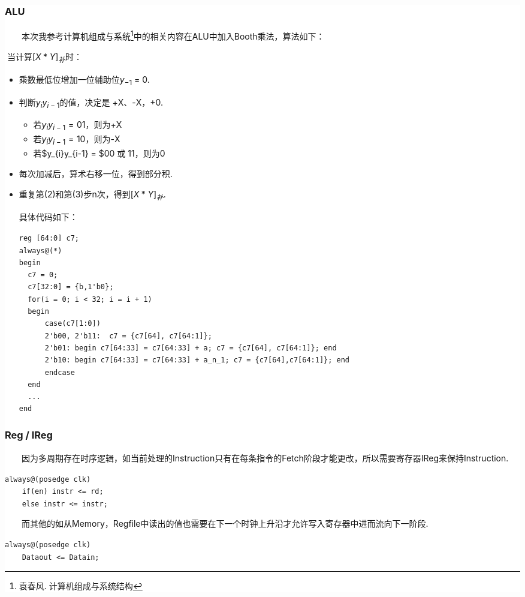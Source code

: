

### ALU

　　本次我参考计算机组成与系统[^1]中的相关内容在ALU中加入Booth乘法，算法如下：

[^1]:袁春风. 计算机组成与系统结构

​	当计算$[X * Y]_{补}$时：

- 乘数最低位增加一位辅助位$y_{-1}$ = 0.

- 判断$y_{i}y_{i-1}$的值，决定是 +X、-X，+0.

  - 若$y_{i}y_{i-1} = 01$，则为+X
  - 若$y_{i}y_{i-1} = 10$，则为-X
  - 若$y_{i}y_{i-1} = $00 或 11，则为0

- 每次加减后，算术右移一位，得到部分积.

- 重复第(2)和第(3)步n次，得到$[X * Y]_{补}$.

  具体代码如下：

  ```
  reg [64:0] c7;
  always@(*)
  begin
  	c7 = 0;
  	c7[32:0] = {b,1'b0};
  	for(i = 0; i < 32; i = i + 1)
  	begin
  		case(c7[1:0])
  		2'b00, 2'b11:  c7 = {c7[64], c7[64:1]};
  		2'b01: begin c7[64:33] = c7[64:33] + a; c7 = {c7[64], c7[64:1]}; end
  		2'b10: begin c7[64:33] = c7[64:33] + a_n_1; c7 = {c7[64],c7[64:1]}; end
  		endcase
  	end
  	...
  end
  ```

  

### Reg / IReg

　　因为多周期存在时序逻辑，如当前处理的Instruction只有在每条指令的Fetch阶段才能更改，所以需要寄存器IReg来保持Instruction.

```
always@(posedge clk)
	if(en) instr <= rd;
	else instr <= instr;
```

　　而其他的如从Memory，Regfile中读出的值也需要在下一个时钟上升沿才允许写入寄存器中进而流向下一阶段.

```
always@(posedge clk)
	Dataout <= Datain;
```
